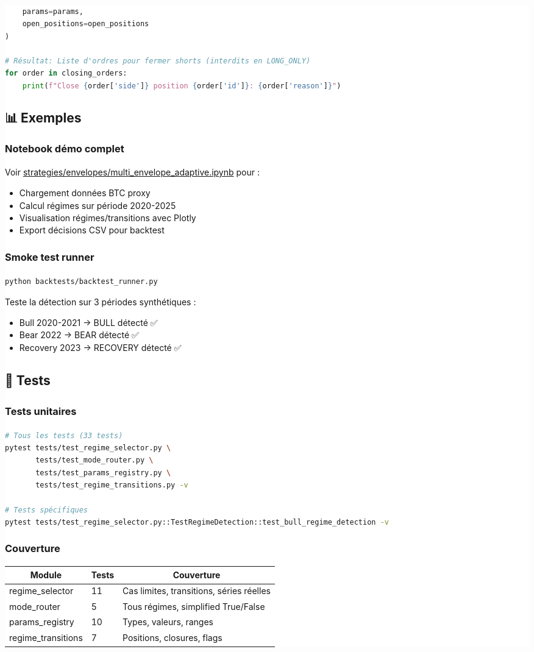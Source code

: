 ```python
    params=params,
    open_positions=open_positions
)

# Résultat: Liste d'ordres pour fermer shorts (interdits en LONG_ONLY)
for order in closing_orders:
    print(f"Close {order['side']} position {order['id']}: {order['reason']}")
```

## 📊 Exemples

### Notebook démo complet

Voir [strategies/envelopes/multi_envelope_adaptive.ipynb](../strategies/envelopes/multi_envelope_adaptive.ipynb) pour :
- Chargement données BTC proxy
- Calcul régimes sur période 2020-2025
- Visualisation régimes/transitions avec Plotly
- Export décisions CSV pour backtest

### Smoke test runner

```bash
python backtests/backtest_runner.py
```

Teste la détection sur 3 périodes synthétiques :
- Bull 2020-2021 → BULL détecté ✅
- Bear 2022 → BEAR détecté ✅
- Recovery 2023 → RECOVERY détecté ✅

## 🧪 Tests

### Tests unitaires

```bash
# Tous les tests (33 tests)
pytest tests/test_regime_selector.py \
       tests/test_mode_router.py \
       tests/test_params_registry.py \
       tests/test_regime_transitions.py -v

# Tests spécifiques
pytest tests/test_regime_selector.py::TestRegimeDetection::test_bull_regime_detection -v
```

### Couverture

| Module | Tests | Couverture |
|--------|-------|------------|
| regime_selector | 11 | Cas limites, transitions, séries réelles |
| mode_router | 5 | Tous régimes, simplified True/False |
| params_registry | 10 | Types, valeurs, ranges |
| regime_transitions | 7 | Positions, closures, flags |

